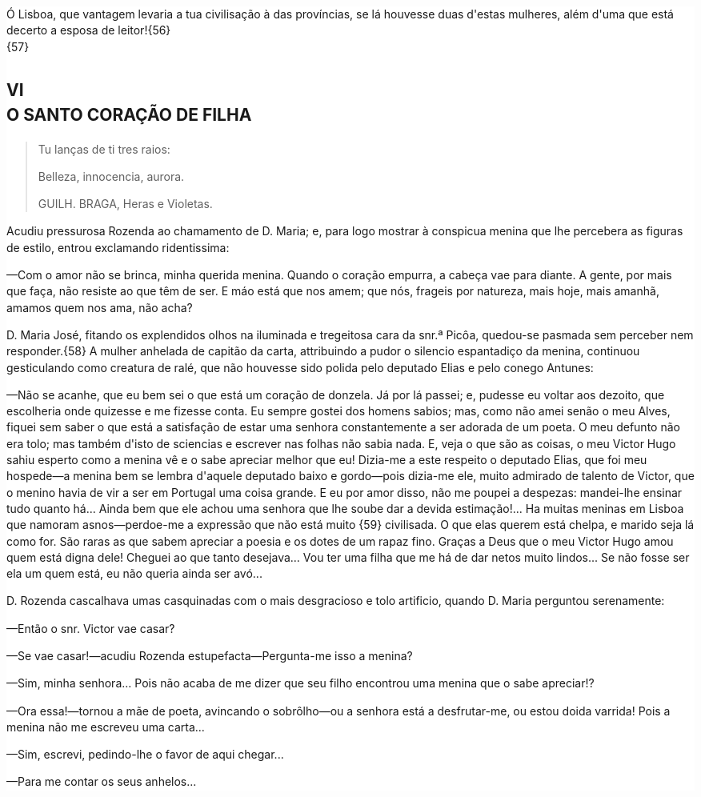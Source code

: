 Ó Lisboa, que vantagem levaria a tua civilisação à das províncias, se lá houvesse duas d'estas mulheres, além d'uma que está decerto a esposa de leitor!{56}  
{57}

VI  
O SANTO CORAÇÃO DE FILHA
-----------------------------

> Tu lanças de ti tres raios:
> 
> Belleza, innocencia, aurora.
> 
> GUILH. BRAGA, Heras e Violetas.

Acudiu pressurosa Rozenda ao chamamento de D. Maria; e, para logo mostrar à conspicua menina que lhe percebera as figuras de estilo, entrou exclamando ridentissima:

—Com o amor não se brinca, minha querida menina. Quando o coração empurra, a cabeça vae para diante. A gente, por mais que faça, não resiste ao que têm de ser. E máo está que nos amem; que nós, frageis por natureza, mais hoje, mais amanhã, amamos quem nos ama, não acha?

D. Maria José, fitando os explendidos olhos na iluminada e tregeitosa cara da snr.ª Picôa, quedou-se pasmada sem perceber nem responder.{58} A mulher anhelada de capitão da carta, attribuindo a pudor o silencio espantadiço da menina, continuou gesticulando como creatura de ralé, que não houvesse sido polida pelo deputado Elias e pelo conego Antunes:

—Não se acanhe, que eu bem sei o que está um coração de donzela. Já por lá passei; e, pudesse eu voltar aos dezoito, que escolheria onde quizesse e me fizesse conta. Eu sempre gostei dos homens sabios; mas, como não amei senão o meu Alves, fiquei sem saber o que está a satisfação de estar uma senhora constantemente a ser adorada de um poeta. O meu defunto não era tolo; mas também d'isto de sciencias e escrever nas folhas não sabia nada. E, veja o que são as coisas, o meu Victor Hugo sahiu esperto como a menina vê e o sabe apreciar melhor que eu! Dizia-me a este respeito o deputado Elias, que foi meu hospede—a menina bem se lembra d'aquele deputado baixo e gordo—pois dizia-me ele, muito admirado de talento de Victor, que o menino havia de vir a ser em Portugal uma coisa grande. E eu por amor disso, não me poupei a despezas: mandei-lhe ensinar tudo quanto há... Ainda bem que ele achou uma senhora que lhe soube dar a devida estimação!... Ha muitas meninas em Lisboa que namoram asnos—perdoe-me a expressão que não está muito {59} civilisada. O que elas querem está chelpa, e marido seja lá como for. São raras as que sabem apreciar a poesia e os dotes de um rapaz fino. Graças a Deus que o meu Victor Hugo amou quem está digna dele! Cheguei ao que tanto desejava... Vou ter uma filha que me há de dar netos muito lindos... Se não fosse ser ela um quem está, eu não queria ainda ser avó...

D. Rozenda cascalhava umas casquinadas com o mais desgracioso e tolo artificio, quando D. Maria perguntou serenamente:

—Então o snr. Victor vae casar?

—Se vae casar!—acudiu Rozenda estupefacta—Pergunta-me isso a menina?

—Sim, minha senhora... Pois não acaba de me dizer que seu filho encontrou uma menina que o sabe apreciar!?

—Ora essa!—tornou a mãe de poeta, avincando o sobrôlho—ou a senhora está a desfrutar-me, ou estou doida varrida! Pois a menina não me escreveu uma carta...

—Sim, escrevi, pedindo-lhe o favor de aqui chegar...

—Para me contar os seus anhelos...
